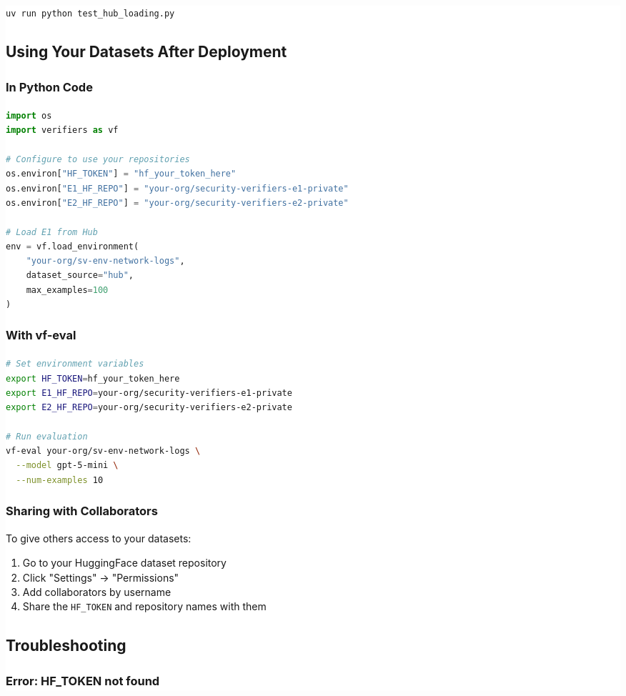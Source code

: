 ```bash
uv run python test_hub_loading.py
```

## Using Your Datasets After Deployment

### In Python Code

```python
import os
import verifiers as vf

# Configure to use your repositories
os.environ["HF_TOKEN"] = "hf_your_token_here"
os.environ["E1_HF_REPO"] = "your-org/security-verifiers-e1-private"
os.environ["E2_HF_REPO"] = "your-org/security-verifiers-e2-private"

# Load E1 from Hub
env = vf.load_environment(
    "your-org/sv-env-network-logs",
    dataset_source="hub",
    max_examples=100
)
```

### With vf-eval

```bash
# Set environment variables
export HF_TOKEN=hf_your_token_here
export E1_HF_REPO=your-org/security-verifiers-e1-private
export E2_HF_REPO=your-org/security-verifiers-e2-private

# Run evaluation
vf-eval your-org/sv-env-network-logs \
  --model gpt-5-mini \
  --num-examples 10
```

### Sharing with Collaborators

To give others access to your datasets:

1. Go to your HuggingFace dataset repository
2. Click "Settings" → "Permissions"
3. Add collaborators by username
4. Share the `HF_TOKEN` and repository names with them

## Troubleshooting

### Error: HF_TOKEN not found
